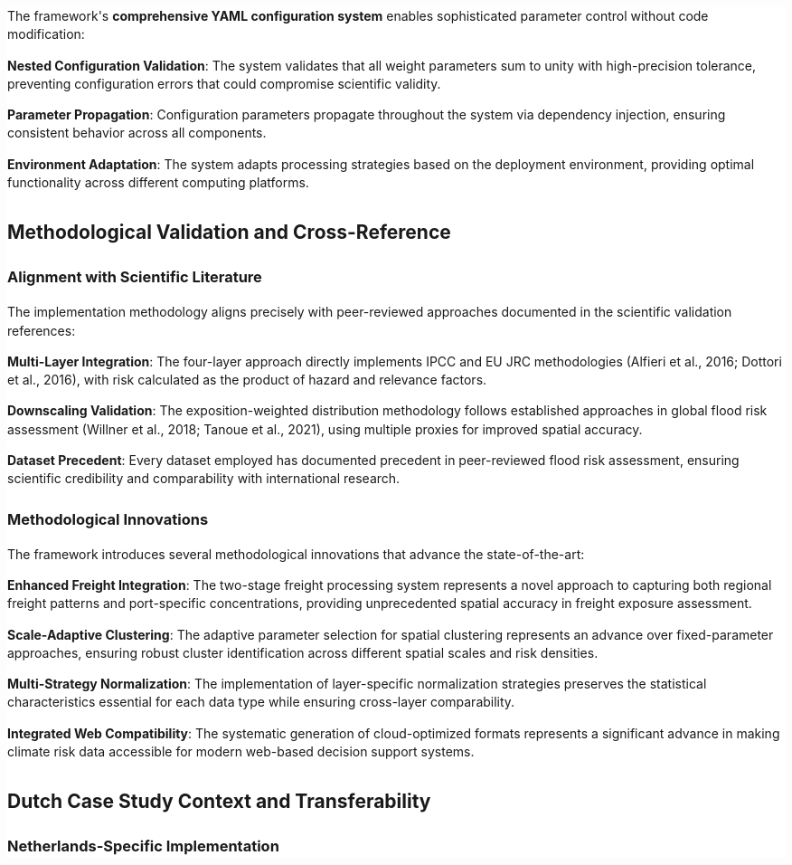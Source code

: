 The framework's **comprehensive YAML configuration system** enables sophisticated parameter control without code modification:

**Nested Configuration Validation**: The system validates that all weight parameters sum to unity with high-precision tolerance, preventing configuration errors that could compromise scientific validity.

**Parameter Propagation**: Configuration parameters propagate throughout the system via dependency injection, ensuring consistent behavior across all components.

**Environment Adaptation**: The system adapts processing strategies based on the deployment environment, providing optimal functionality across different computing platforms.

## Methodological Validation and Cross-Reference

### Alignment with Scientific Literature

The implementation methodology aligns precisely with peer-reviewed approaches documented in the scientific validation references:

**Multi-Layer Integration**: The four-layer approach directly implements IPCC and EU JRC methodologies (Alfieri et al., 2016; Dottori et al., 2016), with risk calculated as the product of hazard and relevance factors.

**Downscaling Validation**: The exposition-weighted distribution methodology follows established approaches in global flood risk assessment (Willner et al., 2018; Tanoue et al., 2021), using multiple proxies for improved spatial accuracy.

**Dataset Precedent**: Every dataset employed has documented precedent in peer-reviewed flood risk assessment, ensuring scientific credibility and comparability with international research.

### Methodological Innovations

The framework introduces several methodological innovations that advance the state-of-the-art:

**Enhanced Freight Integration**: The two-stage freight processing system represents a novel approach to capturing both regional freight patterns and port-specific concentrations, providing unprecedented spatial accuracy in freight exposure assessment.

**Scale-Adaptive Clustering**: The adaptive parameter selection for spatial clustering represents an advance over fixed-parameter approaches, ensuring robust cluster identification across different spatial scales and risk densities.

**Multi-Strategy Normalization**: The implementation of layer-specific normalization strategies preserves the statistical characteristics essential for each data type while ensuring cross-layer comparability.

**Integrated Web Compatibility**: The systematic generation of cloud-optimized formats represents a significant advance in making climate risk data accessible for modern web-based decision support systems.

## Dutch Case Study Context and Transferability

### Netherlands-Specific Implementation
